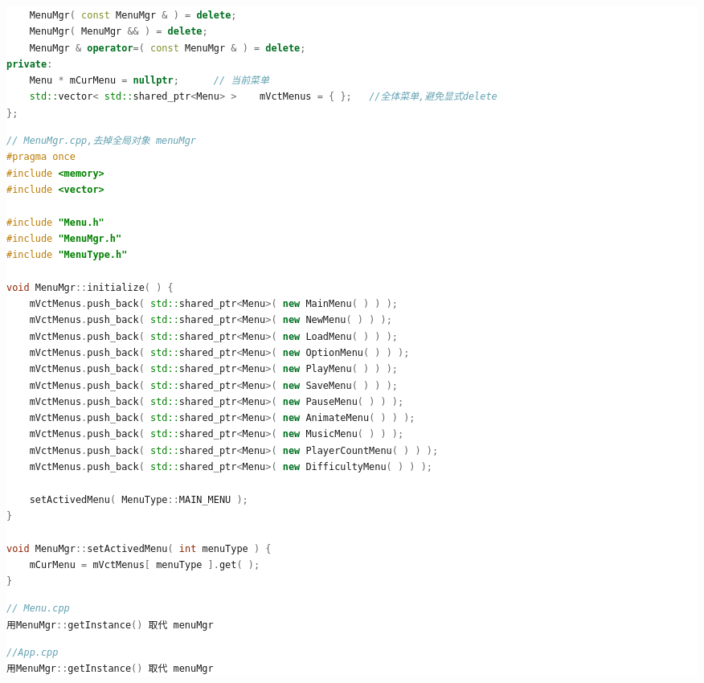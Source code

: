 ```C++
	MenuMgr( const MenuMgr & ) = delete;
	MenuMgr( MenuMgr && ) = delete;
	MenuMgr & operator=( const MenuMgr & ) = delete;
private:
	Menu * mCurMenu = nullptr;		// 当前菜单
	std::vector< std::shared_ptr<Menu> >	mVctMenus = { };   //全体菜单,避免显式delete
};
```



```C++
// MenuMgr.cpp,去掉全局对象 menuMgr
#pragma once
#include <memory>
#include <vector>

#include "Menu.h"
#include "MenuMgr.h"
#include "MenuType.h"

void MenuMgr::initialize( ) {
	mVctMenus.push_back( std::shared_ptr<Menu>( new MainMenu( ) ) );
	mVctMenus.push_back( std::shared_ptr<Menu>( new NewMenu( ) ) );
	mVctMenus.push_back( std::shared_ptr<Menu>( new LoadMenu( ) ) );
	mVctMenus.push_back( std::shared_ptr<Menu>( new OptionMenu( ) ) );
	mVctMenus.push_back( std::shared_ptr<Menu>( new PlayMenu( ) ) );
	mVctMenus.push_back( std::shared_ptr<Menu>( new SaveMenu( ) ) );
	mVctMenus.push_back( std::shared_ptr<Menu>( new PauseMenu( ) ) );
	mVctMenus.push_back( std::shared_ptr<Menu>( new AnimateMenu( ) ) );
	mVctMenus.push_back( std::shared_ptr<Menu>( new MusicMenu( ) ) );
	mVctMenus.push_back( std::shared_ptr<Menu>( new PlayerCountMenu( ) ) );
	mVctMenus.push_back( std::shared_ptr<Menu>( new DifficultyMenu( ) ) );

	setActivedMenu( MenuType::MAIN_MENU );
}

void MenuMgr::setActivedMenu( int menuType ) {
	mCurMenu = mVctMenus[ menuType ].get( );
}
```



```C++
// Menu.cpp
用MenuMgr::getInstance() 取代 menuMgr
```

```C++
//App.cpp
用MenuMgr::getInstance() 取代 menuMgr
```


